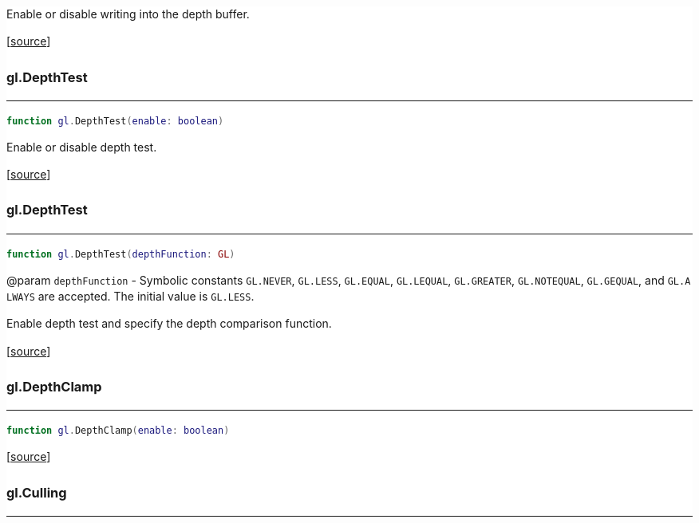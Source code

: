 


Enable or disable writing into the depth buffer.

[<a href="https://github.com/beyond-all-reason/RecoilEngine/blob/b29554ca8a91605fa235eafe60ad740783359665/rts/Lua/LuaOpenGL.cpp#L3249-L3253" target="_blank">source</a>]








### gl.DepthTest
---
```lua
function gl.DepthTest(enable: boolean)
```





Enable or disable depth test.

[<a href="https://github.com/beyond-all-reason/RecoilEngine/blob/b29554ca8a91605fa235eafe60ad740783359665/rts/Lua/LuaOpenGL.cpp#L3266-L3270" target="_blank">source</a>]








### gl.DepthTest
---
```lua
function gl.DepthTest(depthFunction: GL)
```
@param `depthFunction` - Symbolic constants `GL.NEVER`, `GL.LESS`, `GL.EQUAL`, `GL.LEQUAL`,
`GL.GREATER`, `GL.NOTEQUAL`, `GL.GEQUAL`, and `GL.ALWAYS` are accepted.
The initial value is `GL.LESS`.






Enable depth test and specify the depth comparison function.

[<a href="https://github.com/beyond-all-reason/RecoilEngine/blob/b29554ca8a91605fa235eafe60ad740783359665/rts/Lua/LuaOpenGL.cpp#L3271-L3280" target="_blank">source</a>]








### gl.DepthClamp
---
```lua
function gl.DepthClamp(enable: boolean)
```





[<a href="https://github.com/beyond-all-reason/RecoilEngine/blob/b29554ca8a91605fa235eafe60ad740783359665/rts/Lua/LuaOpenGL.cpp#L3308-L3311" target="_blank">source</a>]








### gl.Culling
---
```lua
```